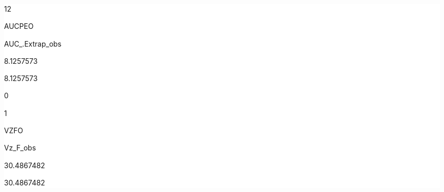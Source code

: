 12

</td>

<td style="text-align:left;">

AUCPEO

</td>

<td style="text-align:left;">

AUC\_.Extrap\_obs

</td>

<td style="text-align:right;">

8.1257573

</td>

<td style="text-align:right;">

8.1257573

</td>

<td style="text-align:right;">

0

</td>

</tr>

<tr>

<td style="text-align:right;">

1

</td>

<td style="text-align:left;">

VZFO

</td>

<td style="text-align:left;">

Vz\_F\_obs

</td>

<td style="text-align:right;">

30.4867482

</td>

<td style="text-align:right;">

30.4867482
